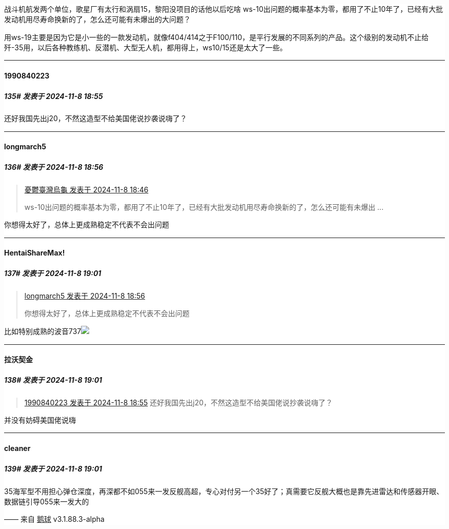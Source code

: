 战斗机航发两个单位，歌星厂有太行和涡扇15，黎阳没项目的话他以后吃啥</blockquote>
ws-10出问题的概率基本为零，都用了不止10年了，已经有大批发动机用尽寿命换新的了，怎么还可能有未爆出的大问题？

用ws-19主要是因为它是小一些的一款发动机，就像f404/414之于F100/110，是平行发展的不同系列的产品。这个级别的发动机不止给歼-35用，以后各种教练机、反潜机、大型无人机，都用得上，ws10/15还是太大了一些。


*****

####  1990840223  
##### 135#       发表于 2024-11-8 18:55

还好我国先出j20，不然这造型不给美国佬说抄袭说嗨了？

*****

####  longmarch5  
##### 136#       发表于 2024-11-8 18:56

<blockquote><a href="httphttps://bbs.saraba1st.com/2b/forum.php?mod=redirect&amp;goto=findpost&amp;pid=66650735&amp;ptid=2206143" target="_blank">憂鬱臺灣烏龜 发表于 2024-11-8 18:46</a>

ws-10出问题的概率基本为零，都用了不止10年了，已经有大批发动机用尽寿命换新的了，怎么还可能有未爆出 ...</blockquote>
你想得太好了，总体上更成熟稳定不代表不会出问题


*****

####  HentaiShareMax!  
##### 137#       发表于 2024-11-8 19:01

<blockquote><a href="httphttps://bbs.saraba1st.com/2b/forum.php?mod=redirect&amp;goto=findpost&amp;pid=66650828&amp;ptid=2206143" target="_blank">longmarch5 发表于 2024-11-8 18:56</a>

你想得太好了，总体上更成熟稳定不代表不会出问题</blockquote>
比如特别成熟的波音737<img src="https://static.saraba1st.com/image/smiley/face2017/053.png" referrerpolicy="no-referrer">

*****

####  拉沃契金  
##### 138#       发表于 2024-11-8 19:01

<blockquote><a href="httphttps://bbs.saraba1st.com/2b/forum.php?mod=redirect&amp;goto=findpost&amp;pid=66650815&amp;ptid=2206143" target="_blank">1990840223 发表于 2024-11-8 18:55</a>
还好我国先出j20，不然这造型不给美国佬说抄袭说嗨了？</blockquote>
并没有妨碍美国佬说嗨

*****

####  cleaner  
##### 139#       发表于 2024-11-8 19:01

35海军型不用担心弹仓深度，再深都不如055来一发反舰高超，专心对付另一个35好了；真需要它反舰大概也是靠先进雷达和传感器开眼、数据链引导055来一发大的

—— 来自 [鹅球](https://www.pgyer.com/xfPejhuq) v3.1.88.3-alpha
